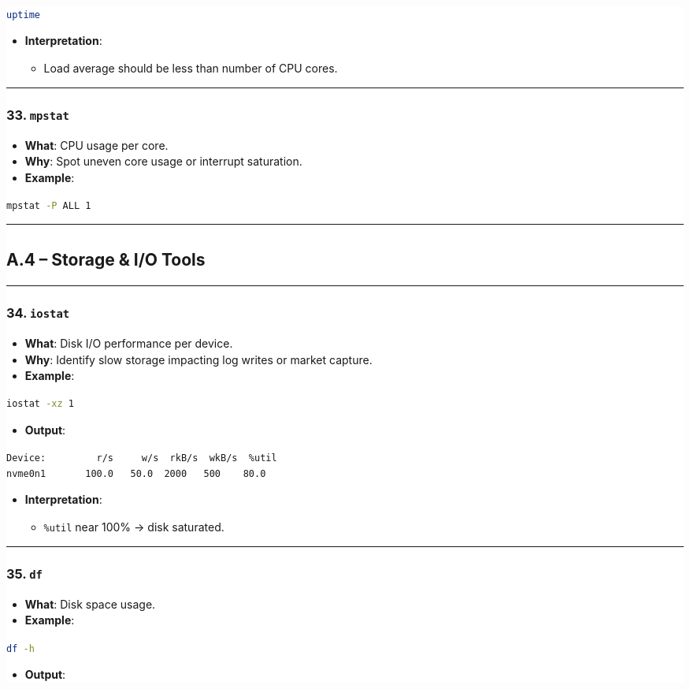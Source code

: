 ```bash
uptime
```

* **Interpretation**:

  * Load average should be less than number of CPU cores.

---

### **33. `mpstat`**

* **What**: CPU usage per core.
* **Why**: Spot uneven core usage or interrupt saturation.
* **Example**:

```bash
mpstat -P ALL 1
```

---

## **A.4 – Storage & I/O Tools**

---

### **34. `iostat`**

* **What**: Disk I/O performance per device.
* **Why**: Identify slow storage impacting log writes or market capture.
* **Example**:

```bash
iostat -xz 1
```

* **Output**:

```
Device:         r/s     w/s  rkB/s  wkB/s  %util
nvme0n1       100.0   50.0  2000   500    80.0
```

* **Interpretation**:

  * `%util` near 100% → disk saturated.

---

### **35. `df`**

* **What**: Disk space usage.
* **Example**:

```bash
df -h
```

* **Output**:
